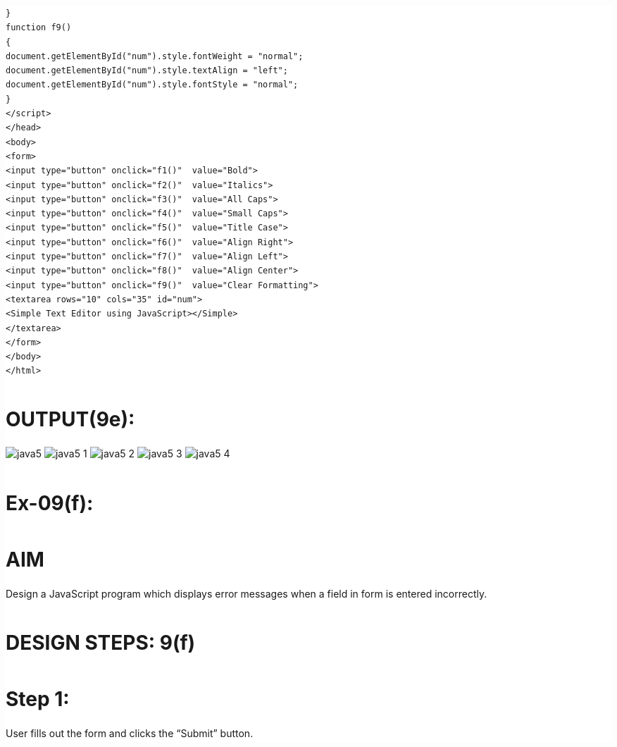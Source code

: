 ```
}
function f9()
{
document.getElementById("num").style.fontWeight = "normal";
document.getElementById("num").style.textAlign = "left";
document.getElementById("num").style.fontStyle = "normal";
}
</script>
</head>
<body>
<form>
<input type="button" onclick="f1()"  value="Bold">
<input type="button" onclick="f2()"  value="Italics">
<input type="button" onclick="f3()"  value="All Caps">
<input type="button" onclick="f4()"  value="Small Caps">
<input type="button" onclick="f5()"  value="Title Case">
<input type="button" onclick="f6()"  value="Align Right">
<input type="button" onclick="f7()"  value="Align Left">
<input type="button" onclick="f8()"  value="Align Center">
<input type="button" onclick="f9()"  value="Clear Formatting">
<textarea rows="10" cols="35" id="num">
<Simple Text Editor using JavaScript></Simple>
</textarea>
</form>
</body>
</html>
```

# OUTPUT(9e):
![java5](https://github.com/23002776/ODD23-24-WT-JavaScript/assets/145742657/febf0b08-c6b5-4467-9211-be21c8db5711)
![java5 1](https://github.com/23002776/ODD23-24-WT-JavaScript/assets/145742657/91e91c48-116a-4523-88e4-91e73d898e29)
![java5 2](https://github.com/23002776/ODD23-24-WT-JavaScript/assets/145742657/972dcbcf-a221-4159-8ca3-9ceca402fd5d)
![java5 3](https://github.com/23002776/ODD23-24-WT-JavaScript/assets/145742657/6c3ad73a-3ec7-41ed-a970-77cdc3729a74)
![java5 4](https://github.com/23002776/ODD23-24-WT-JavaScript/assets/145742657/42854fa9-669e-448b-968a-a060102fbd17)

# Ex-09(f):
# AIM
Design a JavaScript program which displays error messages when a field in form is entered incorrectly.

# DESIGN STEPS: 9(f)
# Step 1:
User fills out the form and clicks the “Submit” button.
